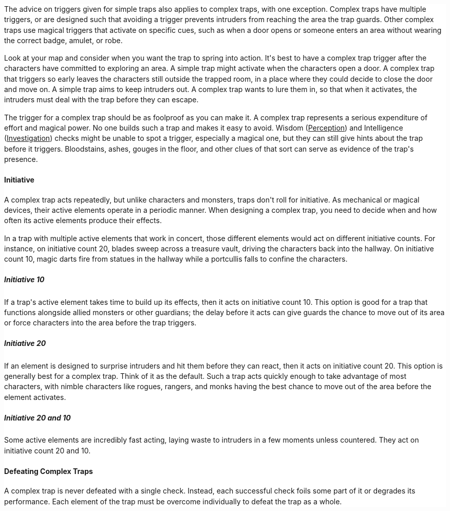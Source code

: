 The advice on triggers given for simple traps also applies to complex traps, with one exception. Complex traps have multiple triggers, or are designed such that avoiding a trigger prevents intruders from reaching the area the trap guards. Other complex traps use magical triggers that activate on specific cues, such as when a door opens or someone enters an area without wearing the correct badge, amulet, or robe.

Look at your map and consider when you want the trap to spring into action. It's best to have a complex trap trigger after the characters have committed to exploring an area. A simple trap might activate when the characters open a door. A complex trap that triggers so early leaves the characters still outside the trapped room, in a place where they could decide to close the door and move on. A simple trap aims to keep intruders out. A complex trap wants to lure them in, so that when it activates, the intruders must deal with the trap before they can escape.

The trigger for a complex trap should be as foolproof as you can make it. A complex trap represents a serious expenditure of effort and magical power. No one builds such a trap and makes it easy to avoid. Wisdom ([Perception](/3-Mechanics/CLI/skills.md#Perception)) and Intelligence ([Investigation](/3-Mechanics/CLI/skills.md#Investigation)) checks might be unable to spot a trigger, especially a magical one, but they can still give hints about the trap before it triggers. Bloodstains, ashes, gouges in the floor, and other clues of that sort can serve as evidence of the trap's presence.

#### Initiative

A complex trap acts repeatedly, but unlike characters and monsters, traps don't roll for initiative. As mechanical or magical devices, their active elements operate in a periodic manner. When designing a complex trap, you need to decide when and how often its active elements produce their effects.

In a trap with multiple active elements that work in concert, those different elements would act on different initiative counts. For instance, on initiative count 20, blades sweep across a treasure vault, driving the characters back into the hallway. On initiative count 10, magic darts fire from statues in the hallway while a portcullis falls to confine the characters.

##### Initiative 10

If a trap's active element takes time to build up its effects, then it acts on initiative count 10. This option is good for a trap that functions alongside allied monsters or other guardians; the delay before it acts can give guards the chance to move out of its area or force characters into the area before the trap triggers.

##### Initiative 20

If an element is designed to surprise intruders and hit them before they can react, then it acts on initiative count 20. This option is generally best for a complex trap. Think of it as the default. Such a trap acts quickly enough to take advantage of most characters, with nimble characters like rogues, rangers, and monks having the best chance to move out of the area before the element activates.

##### Initiative 20 and 10

Some active elements are incredibly fast acting, laying waste to intruders in a few moments unless countered. They act on initiative count 20 and 10.

#### Defeating Complex Traps

A complex trap is never defeated with a single check. Instead, each successful check foils some part of it or degrades its performance. Each element of the trap must be overcome individually to defeat the trap as a whole.
